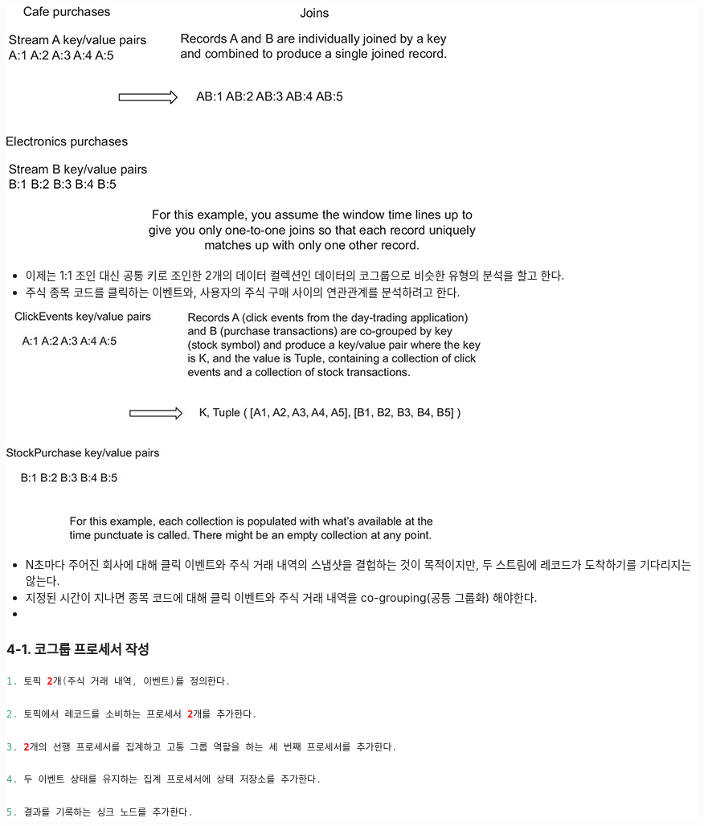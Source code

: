 ![ks](../../images/book/ks_6_8.jpg)

- 이제는 1:1 조인 대신 공통 키로 조인한 2개의 데이터 컬렉션인 데이터의 코그룹으로 비슷한 유형의 분석을 할고 한다.
- 주식 종목 코드를 클릭하는 이벤트와, 사용자의 주식 구매 사이의 연관관계를 분석하려고 한다.

![ks](../../images/book/ks_6_9.jpg)

- N초마다 주어진 회사에 대해 클릭 이벤트와 주식 거래 내역의 스냅샷을 결헙하는 것이 목적이지만, 두 스트림에 레코드가 도착하기를 기다리지는 않는다.
- 지정된 시간이 지나면 종목 코드에 대해 클릭 이벤트와 주식 거래 내역을 co-grouping(공틍 그룹화) 해야한다. 
- 
### 4-1. 코그룹 프로세서 작성

```java
1. 토픽 2개(주식 거래 내역, 이벤트)를 정의한다.

2. 토픽에서 레코드를 소비하는 프로세서 2개를 추가한다.

3. 2개의 선행 프로세서를 집계하고 고통 그룹 역할을 하는 세 번째 프로세서를 추가한다.

4. 두 이벤트 상태를 유지하는 집계 프로세서에 상태 저장소를 추가한다.

5. 결과를 기록하는 싱크 노드를 추가한다.
```
